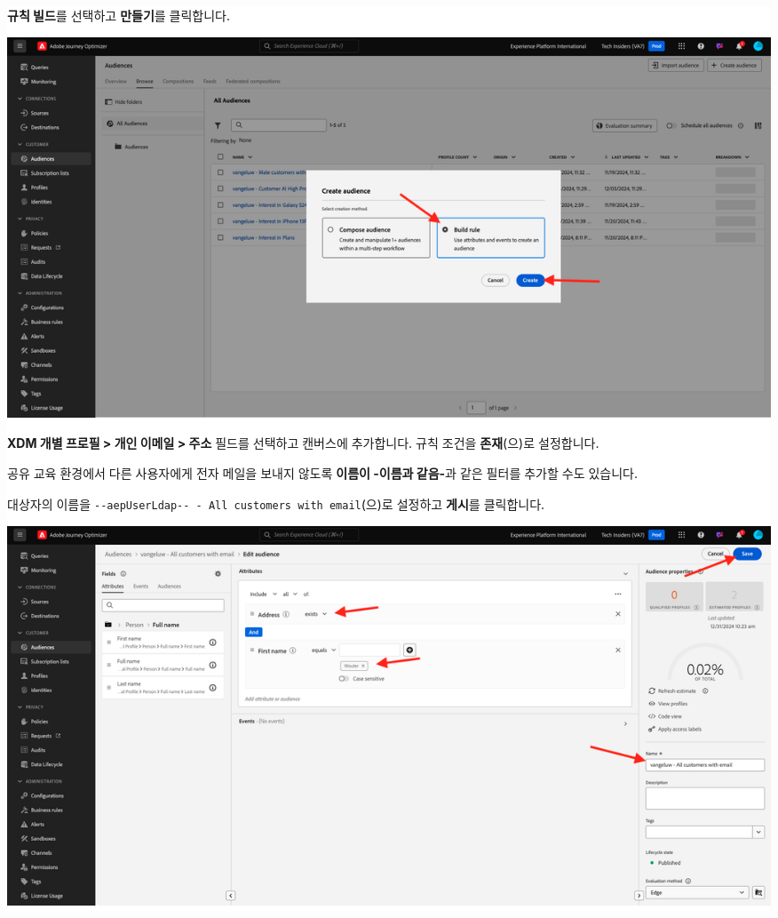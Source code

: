 **규칙 빌드**&#x200B;를 선택하고 **만들기**&#x200B;를 클릭합니다.

![Journey Optimizer](./images/audcampaign2.png)

**XDM 개별 프로필 > 개인 이메일 > 주소** 필드를 선택하고 캔버스에 추가합니다. 규칙 조건을 **존재**(으)로 설정합니다.

공유 교육 환경에서 다른 사용자에게 전자 메일을 보내지 않도록 **이름이 -이름과 같음-**&#x200B;과 같은 필터를 추가할 수도 있습니다.

대상자의 이름을 `--aepUserLdap-- - All customers with email`(으)로 설정하고 **게시**&#x200B;를 클릭합니다.

![Journey Optimizer](./images/audcampaign3.png)
